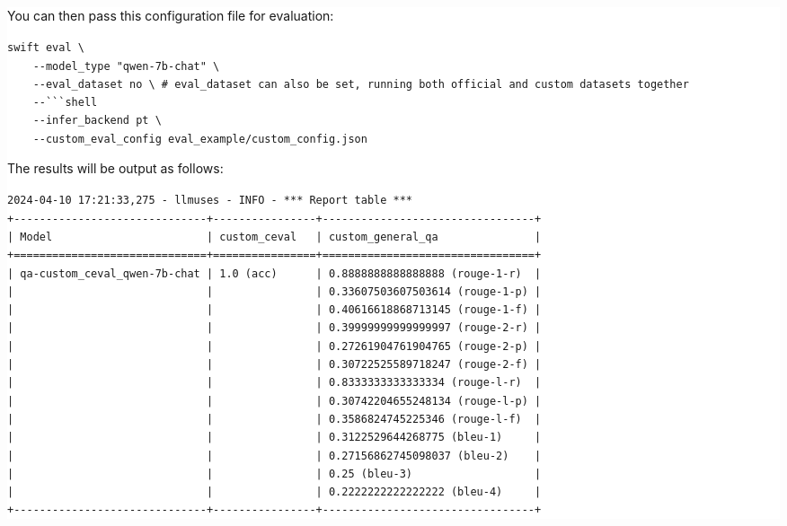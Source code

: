 You can then pass this configuration file for evaluation:

```shell
swift eval \
    --model_type "qwen-7b-chat" \
    --eval_dataset no \ # eval_dataset can also be set, running both official and custom datasets together
    --```shell
    --infer_backend pt \
    --custom_eval_config eval_example/custom_config.json
```

The results will be output as follows:

```text
2024-04-10 17:21:33,275 - llmuses - INFO - *** Report table ***
+------------------------------+----------------+---------------------------------+
| Model                        | custom_ceval   | custom_general_qa               |
+==============================+================+=================================+
| qa-custom_ceval_qwen-7b-chat | 1.0 (acc)      | 0.8888888888888888 (rouge-1-r)  |
|                              |                | 0.33607503607503614 (rouge-1-p) |
|                              |                | 0.40616618868713145 (rouge-1-f) |
|                              |                | 0.39999999999999997 (rouge-2-r) |
|                              |                | 0.27261904761904765 (rouge-2-p) |
|                              |                | 0.30722525589718247 (rouge-2-f) |
|                              |                | 0.8333333333333334 (rouge-l-r)  |
|                              |                | 0.30742204655248134 (rouge-l-p) |
|                              |                | 0.3586824745225346 (rouge-l-f)  |
|                              |                | 0.3122529644268775 (bleu-1)     |
|                              |                | 0.27156862745098037 (bleu-2)    |
|                              |                | 0.25 (bleu-3)                   |
|                              |                | 0.2222222222222222 (bleu-4)     |
+------------------------------+----------------+---------------------------------+
```

